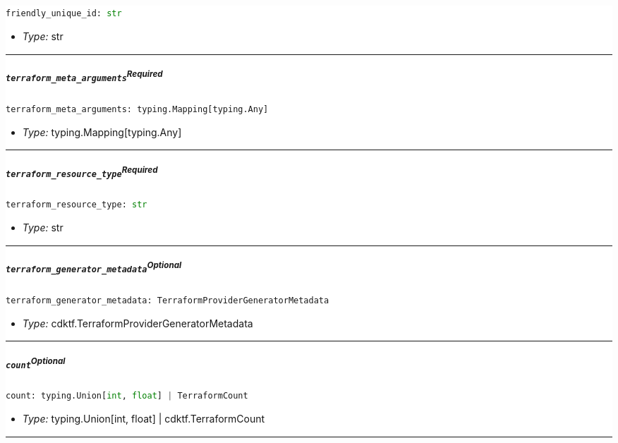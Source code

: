 ```python
friendly_unique_id: str
```

- *Type:* str

---

##### `terraform_meta_arguments`<sup>Required</sup> <a name="terraform_meta_arguments" id="@cdktf/provider-opentelekomcloud.dataOpentelekomcloudFgsFunctionsV2.DataOpentelekomcloudFgsFunctionsV2.property.terraformMetaArguments"></a>

```python
terraform_meta_arguments: typing.Mapping[typing.Any]
```

- *Type:* typing.Mapping[typing.Any]

---

##### `terraform_resource_type`<sup>Required</sup> <a name="terraform_resource_type" id="@cdktf/provider-opentelekomcloud.dataOpentelekomcloudFgsFunctionsV2.DataOpentelekomcloudFgsFunctionsV2.property.terraformResourceType"></a>

```python
terraform_resource_type: str
```

- *Type:* str

---

##### `terraform_generator_metadata`<sup>Optional</sup> <a name="terraform_generator_metadata" id="@cdktf/provider-opentelekomcloud.dataOpentelekomcloudFgsFunctionsV2.DataOpentelekomcloudFgsFunctionsV2.property.terraformGeneratorMetadata"></a>

```python
terraform_generator_metadata: TerraformProviderGeneratorMetadata
```

- *Type:* cdktf.TerraformProviderGeneratorMetadata

---

##### `count`<sup>Optional</sup> <a name="count" id="@cdktf/provider-opentelekomcloud.dataOpentelekomcloudFgsFunctionsV2.DataOpentelekomcloudFgsFunctionsV2.property.count"></a>

```python
count: typing.Union[int, float] | TerraformCount
```

- *Type:* typing.Union[int, float] | cdktf.TerraformCount

---
